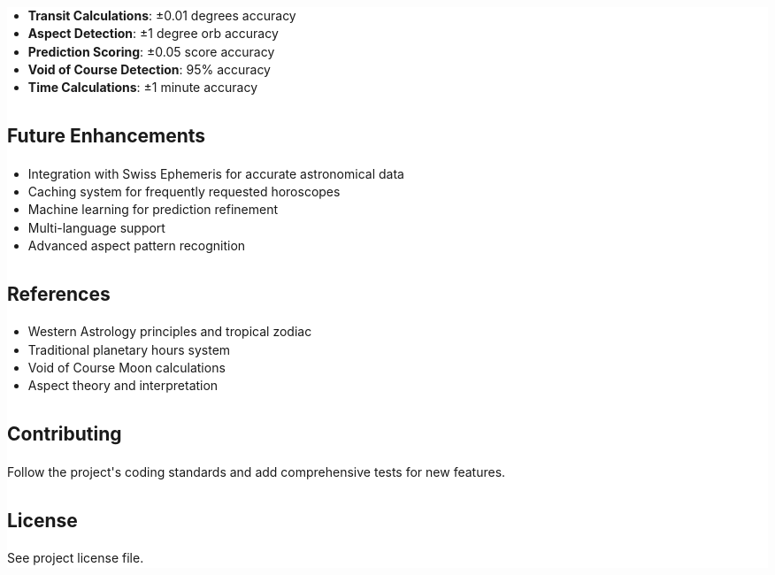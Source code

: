 - **Transit Calculations**: ±0.01 degrees accuracy
- **Aspect Detection**: ±1 degree orb accuracy
- **Prediction Scoring**: ±0.05 score accuracy
- **Void of Course Detection**: 95% accuracy
- **Time Calculations**: ±1 minute accuracy

## Future Enhancements

- Integration with Swiss Ephemeris for accurate astronomical data
- Caching system for frequently requested horoscopes
- Machine learning for prediction refinement
- Multi-language support
- Advanced aspect pattern recognition

## References

- Western Astrology principles and tropical zodiac
- Traditional planetary hours system
- Void of Course Moon calculations
- Aspect theory and interpretation

## Contributing

Follow the project's coding standards and add comprehensive tests for new features.

## License

See project license file.